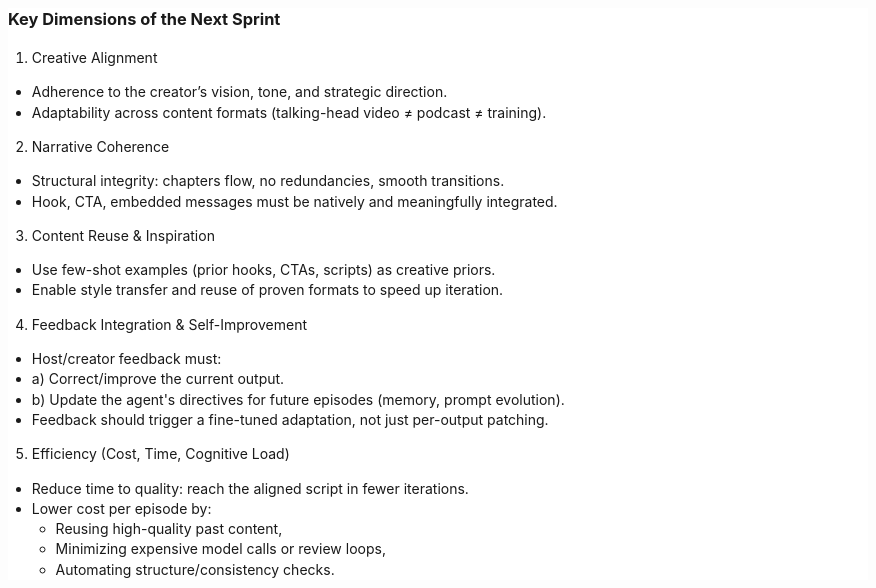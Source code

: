 
### Key Dimensions of the Next Sprint


1. Creative Alignment
 - Adherence to the creator’s vision, tone, and strategic direction.
 - Adaptability across content formats (talking-head video ≠ podcast ≠ training).
2. Narrative Coherence
 - Structural integrity: chapters flow, no redundancies, smooth transitions.
 - Hook, CTA, embedded messages must be natively and meaningfully integrated.
3. Content Reuse & Inspiration
 - Use few-shot examples (prior hooks, CTAs, scripts) as creative priors.
 - Enable style transfer and reuse of proven formats to speed up iteration.
4. Feedback Integration & Self-Improvement
 - Host/creator feedback must:
  - a) Correct/improve the current output.
  - b) Update the agent's directives for future episodes (memory, prompt evolution).
 - Feedback should trigger a fine-tuned adaptation, not just per-output patching.
5. Efficiency (Cost, Time, Cognitive Load)
 - Reduce time to quality: reach the aligned script in fewer iterations.
 - Lower cost per episode by:
	- Reusing high-quality past content,
	- Minimizing expensive model calls or review loops,
	- Automating structure/consistency checks.